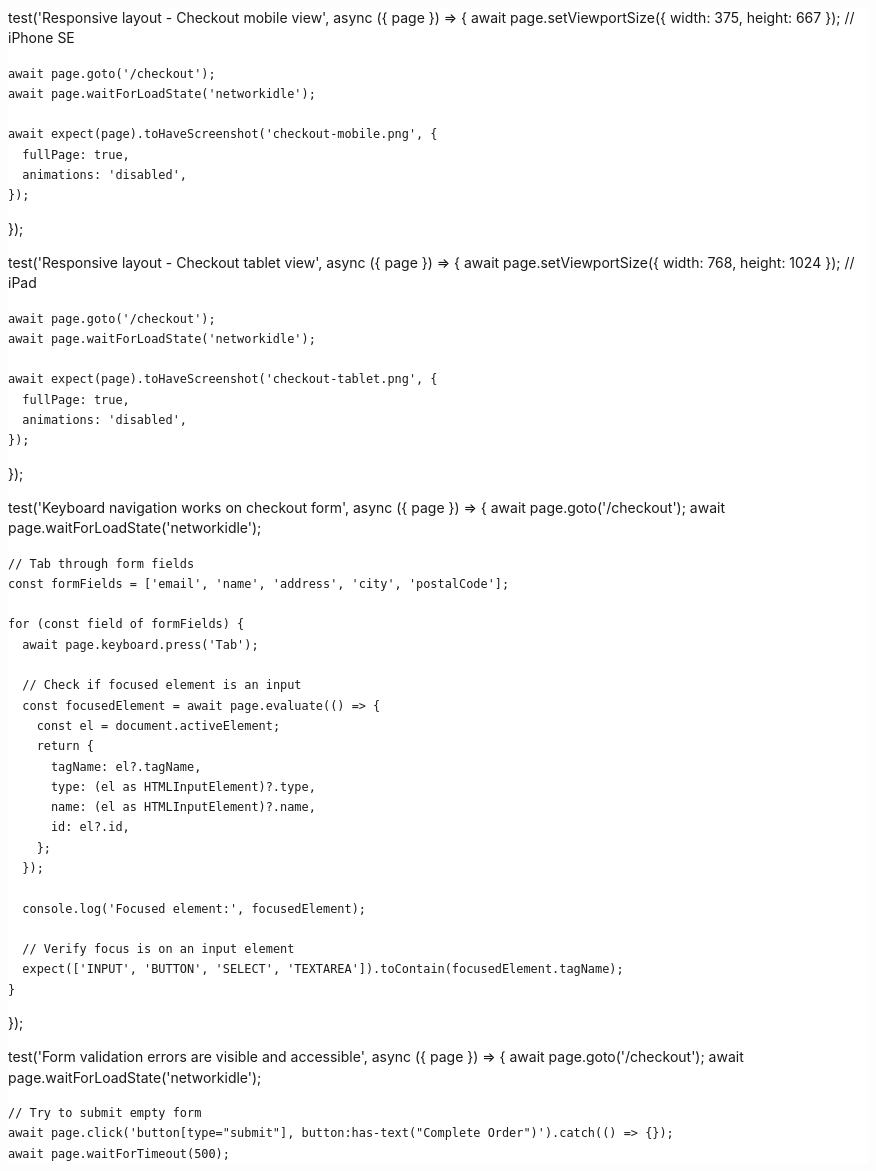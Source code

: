   test('Responsive layout - Checkout mobile view', async ({ page }) => {
    await page.setViewportSize({ width: 375, height: 667 }); // iPhone SE
    
    await page.goto('/checkout');
    await page.waitForLoadState('networkidle');
    
    await expect(page).toHaveScreenshot('checkout-mobile.png', {
      fullPage: true,
      animations: 'disabled',
    });
  });

  test('Responsive layout - Checkout tablet view', async ({ page }) => {
    await page.setViewportSize({ width: 768, height: 1024 }); // iPad
    
    await page.goto('/checkout');
    await page.waitForLoadState('networkidle');
    
    await expect(page).toHaveScreenshot('checkout-tablet.png', {
      fullPage: true,
      animations: 'disabled',
    });
  });

  test('Keyboard navigation works on checkout form', async ({ page }) => {
    await page.goto('/checkout');
    await page.waitForLoadState('networkidle');
    
    // Tab through form fields
    const formFields = ['email', 'name', 'address', 'city', 'postalCode'];
    
    for (const field of formFields) {
      await page.keyboard.press('Tab');
      
      // Check if focused element is an input
      const focusedElement = await page.evaluate(() => {
        const el = document.activeElement;
        return {
          tagName: el?.tagName,
          type: (el as HTMLInputElement)?.type,
          name: (el as HTMLInputElement)?.name,
          id: el?.id,
        };
      });
      
      console.log('Focused element:', focusedElement);
      
      // Verify focus is on an input element
      expect(['INPUT', 'BUTTON', 'SELECT', 'TEXTAREA']).toContain(focusedElement.tagName);
    }
  });

  test('Form validation errors are visible and accessible', async ({ page }) => {
    await page.goto('/checkout');
    await page.waitForLoadState('networkidle');
    
    // Try to submit empty form
    await page.click('button[type="submit"], button:has-text("Complete Order")').catch(() => {});
    await page.waitForTimeout(500);
    